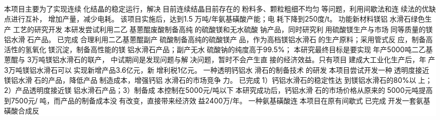 本项目主要为了实现连续
化结晶的稳定运行，解决
目前连续结晶目前存在的
粉料多、颗粒粗细不均匀
等问题，利用间歇法和连
续法的优缺点进行互补，
增加产量，减少电耗。
该项目实施后，达到1.5
万吨/年氨基磺酸产能；电
耗下降到250度/t。
功能新材料镁铝
水滑石绿色生产
工艺的研究开发
本研发尝试利用二乙
基蒽醌废酸制备高纯
的硫酸镁和无水硫酸
钠产品，同时研究利
用硫酸镁生产与市场
同等质量的镁铝水滑
石产品。
已完成
合理利用二乙基蒽醌副产
硫酸制备高纯的硫酸镁产
品，作为高档镁铝水滑石
的生产原料；采用管式反
应，制备高活性的氢氧化
镁沉淀，制备高性能的镁
铝水滑石产品；副产无水
硫酸钠的纯度高于99.5%；
本研究最终目标是要实现
年产5000吨二乙基蒽醌与
3万吨镁铝水滑石的联产，
中试期间是发现问题与解
决问题，暂时不会产生直
接的经济效益。只有项目
建成大工业化生产后，年
产3万吨镁铝水滑石可以
实现新增产品3.6亿元，新
增利税1亿元。
一种透明钙铝水
滑石的制备技术
的研发
本项目尝试开发一种
透明度接近镁铝水滑
石的产品，降低产品
制造成本，增强钙铝
水滑石的市场竞争
力。
已完成
1）钙铝水滑石的稳定性达
到镁铝水滑石的80%以
上；2）产品透明度接近镁
铝水滑石产品；3）制备成
本控制在5000元/吨以下
本研究成功后，钙铝水滑
石的市场价格从原来的
5000元吨提高到7500元/
吨，而产品的制备成本没
有改变，直接带来经济效
益2400万/年。
一种氨基磺酸连
本项目在原有间歇式
已完成
开发一套氨基磺酸合成反